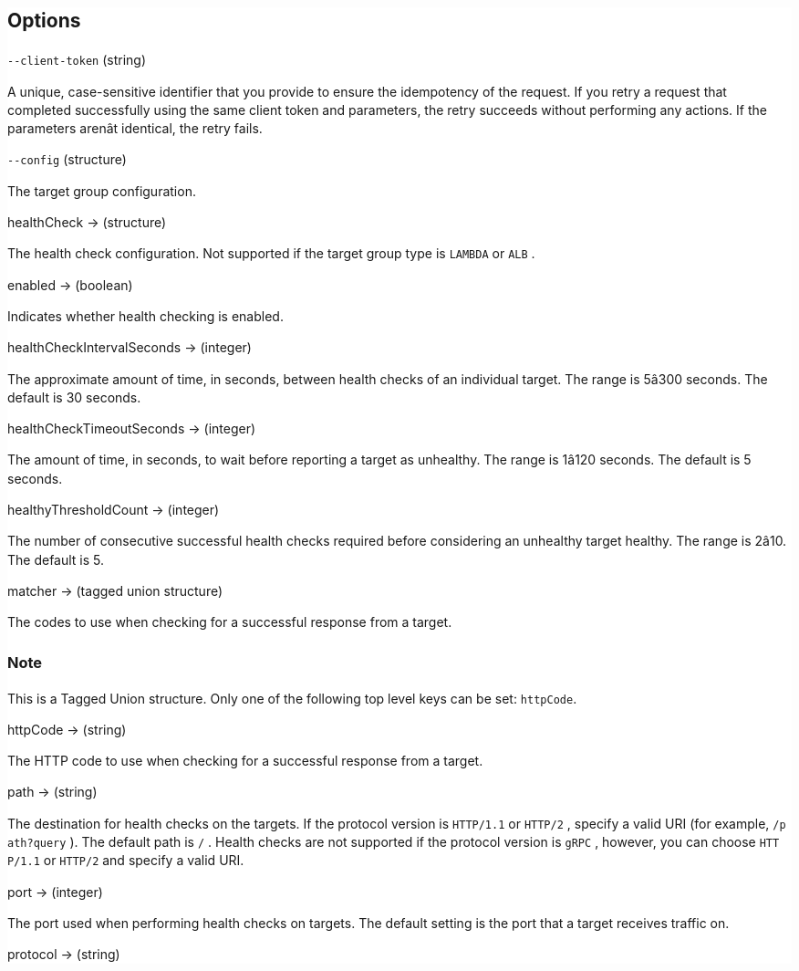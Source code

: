 ## Options

`--client-token` (string)

A unique, case-sensitive identifier that you provide to ensure the idempotency of the request. If you retry a request that completed successfully using the same client token and parameters, the retry succeeds without performing any actions. If the parameters arenât identical, the retry fails.

`--config` (structure)

The target group configuration.

healthCheck -> (structure)

The health check configuration. Not supported if the target group type is `LAMBDA` or `ALB` .

enabled -> (boolean)

Indicates whether health checking is enabled.

healthCheckIntervalSeconds -> (integer)

The approximate amount of time, in seconds, between health checks of an individual target. The range is 5â300 seconds. The default is 30 seconds.

healthCheckTimeoutSeconds -> (integer)

The amount of time, in seconds, to wait before reporting a target as unhealthy. The range is 1â120 seconds. The default is 5 seconds.

healthyThresholdCount -> (integer)

The number of consecutive successful health checks required before considering an unhealthy target healthy. The range is 2â10. The default is 5.

matcher -> (tagged union structure)

The codes to use when checking for a successful response from a target.

### Note

This is a Tagged Union structure. Only one of the following top level keys can be set: `httpCode`.

httpCode -> (string)

The HTTP code to use when checking for a successful response from a target.

path -> (string)

The destination for health checks on the targets. If the protocol version is `HTTP/1.1` or `HTTP/2` , specify a valid URI (for example, `/path?query` ). The default path is `/` . Health checks are not supported if the protocol version is `gRPC` , however, you can choose `HTTP/1.1` or `HTTP/2` and specify a valid URI.

port -> (integer)

The port used when performing health checks on targets. The default setting is the port that a target receives traffic on.

protocol -> (string)
